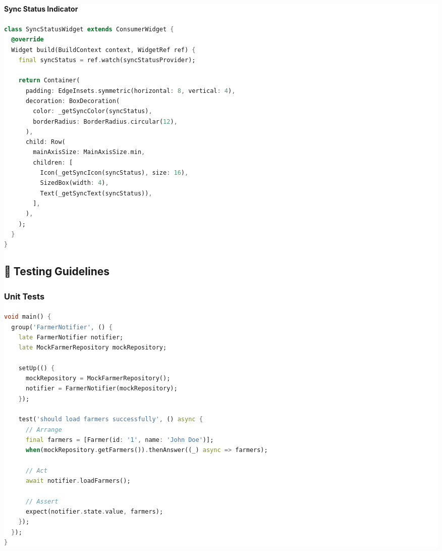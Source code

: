 #### Sync Status Indicator
```dart
class SyncStatusWidget extends ConsumerWidget {
  @override
  Widget build(BuildContext context, WidgetRef ref) {
    final syncStatus = ref.watch(syncStatusProvider);
    
    return Container(
      padding: EdgeInsets.symmetric(horizontal: 8, vertical: 4),
      decoration: BoxDecoration(
        color: _getSyncColor(syncStatus),
        borderRadius: BorderRadius.circular(12),
      ),
      child: Row(
        mainAxisSize: MainAxisSize.min,
        children: [
          Icon(_getSyncIcon(syncStatus), size: 16),
          SizedBox(width: 4),
          Text(_getSyncText(syncStatus)),
        ],
      ),
    );
  }
}
```

## 🧪 Testing Guidelines

### Unit Tests
```dart
void main() {
  group('FarmerNotifier', () {
    late FarmerNotifier notifier;
    late MockFarmerRepository mockRepository;
    
    setUp(() {
      mockRepository = MockFarmerRepository();
      notifier = FarmerNotifier(mockRepository);
    });
    
    test('should load farmers successfully', () async {
      // Arrange
      final farmers = [Farmer(id: '1', name: 'John Doe')];
      when(mockRepository.getFarmers()).thenAnswer((_) async => farmers);
      
      // Act
      await notifier.loadFarmers();
      
      // Assert
      expect(notifier.state.value, farmers);
    });
  });
}
```
